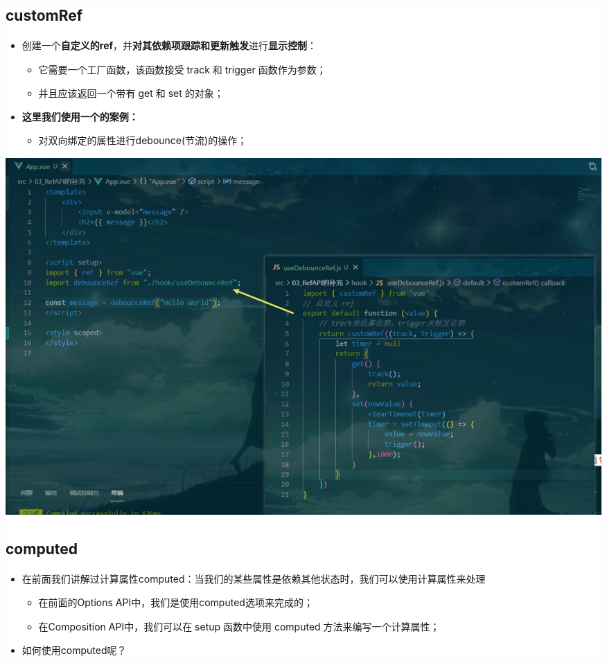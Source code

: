 ```html
```



## customRef

- 创建一个**自定义的ref**，并**对其依赖项跟踪和更新触发**进行**显示控制**： 

  - 它需要一个工厂函数，该函数接受 track 和 trigger 函数作为参数；

  - 并且应该返回一个带有 get 和 set 的对象； 

- **这里我们使用一个的案例：**
  - 对双向绑定的属性进行debounce(节流)的操作；

![](CodeWhy-Vue3-TS-学习笔记2/53.jpg)



## computed

- 在前面我们讲解过计算属性computed：当我们的某些属性是依赖其他状态时，我们可以使用计算属性来处理

  - 在前面的Options API中，我们是使用computed选项来完成的；

  - 在Composition API中，我们可以在 setup 函数中使用 computed 方法来编写一个计算属性；

- 如何使用computed呢？
